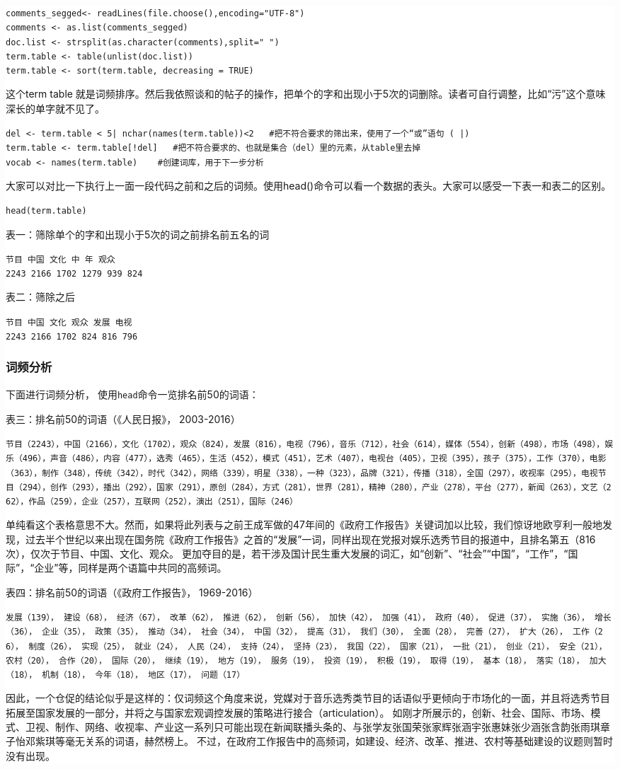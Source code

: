 <pre><code>comments_segged&lt;- readLines(file.choose(),encoding="UTF-8")
comments &lt;- as.list(comments_segged)
doc.list &lt;- strsplit(as.character(comments),split=" ")
term.table &lt;- table(unlist(doc.list))
term.table &lt;- sort(term.table, decreasing = TRUE)  
</code></pre>

<p>这个term table 就是词频排序。然后我依照谈和的帖子的操作，把单个的字和出现小于5次的词删除。读者可自行调整，比如“污”这个意味深长的单字就不见了。</p>

<pre><code>del &lt;- term.table &lt; 5| nchar(names(term.table))&lt;2   #把不符合要求的筛出来，使用了一个“或”语句 ( |)
term.table &lt;- term.table[!del]   #把不符合要求的、也就是集合（del）里的元素，从table里去掉
vocab &lt;- names(term.table)    #创建词库，用于下一步分析
</code></pre>

<p>大家可以对比一下执行上一面一段代码之前和之后的词频。使用head()命令可以看一个数据的表头。大家可以感受一下表一和表二的区别。</p>

<pre><code>head(term.table)
</code></pre>

<p>表一：筛除单个的字和出现小于5次的词之前排名前五名的词</p>
<pre><code>节目 中国 文化 中 年 观众
2243 2166 1702 1279 939 824
</code></pre>

<p>表二：筛除之后</p>
<pre><code>节目 中国 文化 观众 发展 电视
2243 2166 1702 824 816 796
</code></pre>

<h3>词频分析</h3>
<p>下面进行词频分析， 使用<code>head</code>命令一览排名前50的词语：</p>

<p>表三：排名前50的词语（《人民日报》， 2003-2016）</p>
<pre><code>节目（2243），中国（2166），文化（1702），观众（824），发展（816），电视（796），音乐（712），社会（614），媒体（554），创新（498），市场（498），娱乐（496），声音（486），内容（477），选秀（465），生活（452），模式（451），艺术（407），电视台（405），卫视（395），孩子（375），工作（370），电影（363），制作（348），传统（342），时代（342），网络（339），明星（338），一种（323），品牌（321），传播（318），全国（297），收视率（295），电视节目（294），创作（293），播出（292），国家（291），原创（284），方式（281），世界（281），精神（280），产业（278），平台（277），新闻（263），文艺（262），作品（259），企业（257），互联网（252），演出（251），国际（246）
</code></pre>

<p>单纯看这个表格意思不大。然而，如果将此列表与之前王成军做的47年间的《政府工作报告》关键词加以比较，我们惊讶地欧亨利一般地发现，过去半个世纪以来出现在国务院《政府工作报告》之首的“发展”一词，同样出现在党报对娱乐选秀节目的报道中，且排名第五（816次），仅次于节目、中国、文化、观众。 更加夺目的是，若干涉及国计民生重大发展的词汇，如“创新”、“社会”“中国”，“工作”，“国际”，“企业”等，同样是两个语篇中共同的高频词。</p>

<p>表四：排名前50的词语（《政府工作报告》， 1969-2016）</p>
<pre><code>发展（139）， 建设（68）， 经济（67）， 改革（62）， 推进（62）， 创新（56）， 加快（42）， 加强（41）， 政府（40）， 促进（37）， 实施（36）， 增长（36）， 企业（35）， 政策（35）， 推动（34）， 社会（34）， 中国（32）， 提高（31）， 我们（30）， 全面（28）， 完善（27）， 扩大（26）， 工作（26）， 制度（26）， 实现（25）， 就业（24）， 人民（24）， 支持（24）， 坚持（23）， 我国（22）， 国家（21）， 一批（21）， 创业（21）， 安全（21）， 农村（20）， 合作（20）， 国际（20）， 继续（19）， 地方（19）， 服务（19）， 投资（19）， 积极（19）， 取得（19）， 基本（18）， 落实（18）， 加大（18）， 机制（18）， 今年（18）， 地区（17）， 问题（17）
</code></pre>

<p>因此，一个仓促的结论似乎是这样的：仅词频这个角度来说，党媒对于音乐选秀类节目的话语似乎更倾向于市场化的一面，并且将选秀节目拓展至国家发展的一部分，并将之与国家宏观调控发展的策略进行接合（articulation）。 如刚才所展示的，创新、社会、国际、市场、模式、卫视、制作、网络、收视率、产业这一系列只可能出现在新闻联播头条的、与张学友张国荣张家辉张涵宇张惠妹张少涵张含韵张雨琪章子怡邓紫琪等毫无关系的词语，赫然榜上。 不过，在政府工作报告中的高频词，如建设、经济、改革、推进、农村等基础建设的议题则暂时没有出现。</p>
